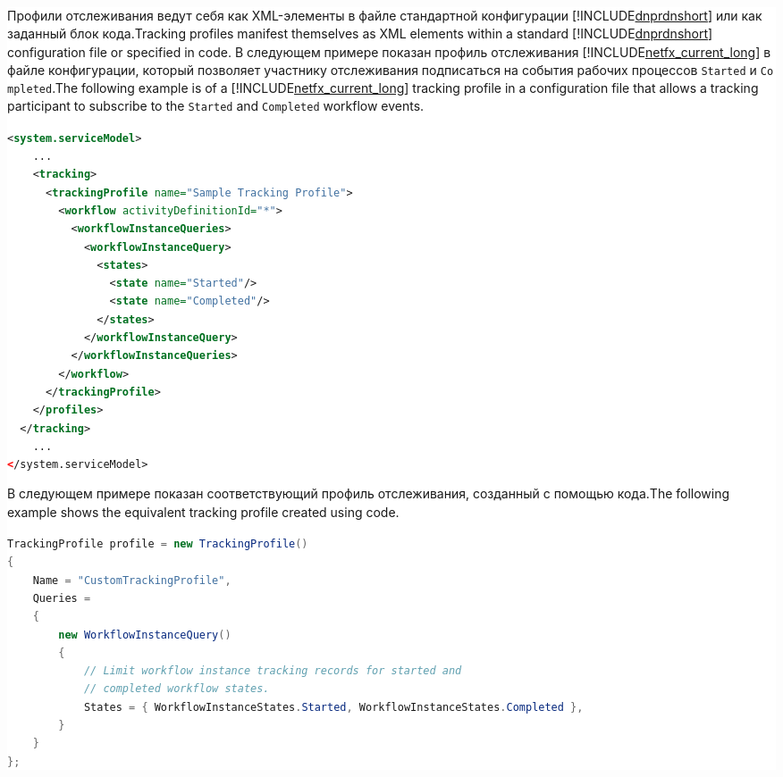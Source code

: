  <span data-ttu-id="f6347-110">Профили отслеживания ведут себя как XML-элементы в файле стандартной конфигурации [!INCLUDE[dnprdnshort](../../../includes/dnprdnshort-md.md)] или как заданный блок кода.</span><span class="sxs-lookup"><span data-stu-id="f6347-110">Tracking profiles manifest themselves as XML elements within a standard [!INCLUDE[dnprdnshort](../../../includes/dnprdnshort-md.md)] configuration file or specified in code.</span></span> <span data-ttu-id="f6347-111">В следующем примере показан профиль отслеживания [!INCLUDE[netfx_current_long](../../../includes/netfx-current-long-md.md)] в файле конфигурации, который позволяет участнику отслеживания подписаться на события рабочих процессов `Started` и `Completed`.</span><span class="sxs-lookup"><span data-stu-id="f6347-111">The following example is of a [!INCLUDE[netfx_current_long](../../../includes/netfx-current-long-md.md)] tracking profile in a configuration file that allows a tracking participant to subscribe to the `Started` and `Completed` workflow events.</span></span>  
  
```xml  
<system.serviceModel>  
    ...  
    <tracking>    
      <trackingProfile name="Sample Tracking Profile">  
        <workflow activityDefinitionId="*">  
          <workflowInstanceQueries>  
            <workflowInstanceQuery>  
              <states>  
                <state name="Started"/>  
                <state name="Completed"/>  
              </states>  
            </workflowInstanceQuery>  
          </workflowInstanceQueries>  
        </workflow>  
      </trackingProfile>          
    </profiles>  
  </tracking>  
    ...  
</system.serviceModel>  
```  
  
 <span data-ttu-id="f6347-112">В следующем примере показан соответствующий профиль отслеживания, созданный с помощью кода.</span><span class="sxs-lookup"><span data-stu-id="f6347-112">The following example shows the equivalent tracking profile created using code.</span></span>  
  
```csharp  
TrackingProfile profile = new TrackingProfile()  
{  
    Name = "CustomTrackingProfile",  
    Queries =   
    {  
        new WorkflowInstanceQuery()  
        {  
            // Limit workflow instance tracking records for started and  
            // completed workflow states.  
            States = { WorkflowInstanceStates.Started, WorkflowInstanceStates.Completed },  
        }  
    }  
};  
```  
  